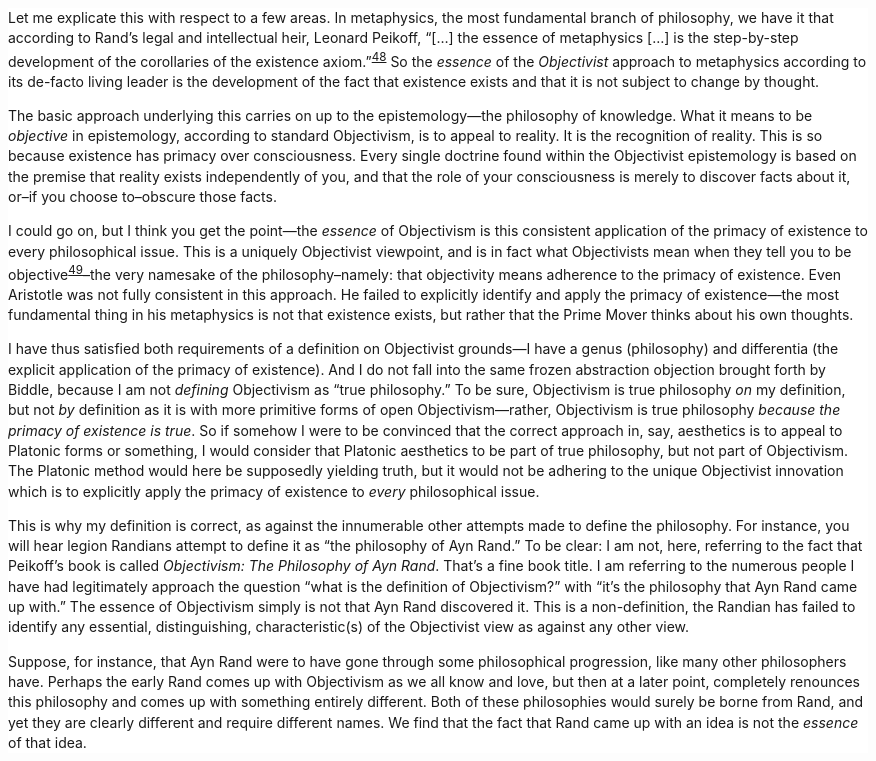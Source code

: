 Let me explicate this with respect to a few areas. In metaphysics, the most fundamental branch of philosophy, we have it that according to Rand&rsquo;s legal and intellectual heir, Leonard Peikoff, &ldquo;[&#x2026;] the essence of metaphysics [&#x2026;] is the step-by-step development of the corollaries of the existence axiom.&rdquo;<sup><a id="fnr.48" class="footref" href="#fn.48" role="doc-backlink">48</a></sup> So the *essence* of the *Objectivist* approach to metaphysics according to its de-facto living leader is the development of the fact that existence exists and that it is not subject to change by thought.

The basic approach underlying this carries on up to the epistemology&#x2014;the philosophy of knowledge. What it means to be *objective* in epistemology, according to standard Objectivism, is to appeal to reality. It is the recognition of reality. This is so because existence has primacy over consciousness. Every single doctrine found within the Objectivist epistemology is based on the premise that reality exists independently of you, and that the role of your consciousness is merely to discover facts about it, or&#x2013;if you choose to&#x2013;obscure those facts.

I could go on, but I think you get the point&#x2014;the *essence* of Objectivism is this consistent application of the primacy of existence to every philosophical issue. This is a uniquely Objectivist viewpoint, and is in fact what Objectivists mean when they tell you to be objective<sup><a id="fnr.49" class="footref" href="#fn.49" role="doc-backlink">49</a></sup>&#x2013;the very namesake of the philosophy&#x2013;namely: that objectivity means adherence to the primacy of existence. Even Aristotle was not fully consistent in this approach. He failed to explicitly identify and apply the primacy of existence&#x2014;the most fundamental thing in his metaphysics is not that existence exists, but rather that the Prime Mover thinks about his own thoughts.

I have thus satisfied both requirements of a definition on Objectivist grounds&#x2014;I have a genus (philosophy) and differentia (the explicit application of the primacy of existence). And I do not fall into the same frozen abstraction objection brought forth by Biddle, because I am not *defining* Objectivism as &ldquo;true philosophy.&rdquo; To be sure, Objectivism is true philosophy *on* my definition, but not *by* definition as it is with more primitive forms of open Objectivism&#x2014;rather, Objectivism is true philosophy *because the primacy of existence is true*. So if somehow I were to be convinced that the correct approach in, say, aesthetics is to appeal to Platonic forms or something, I would consider that Platonic aesthetics to be part of true philosophy, but not part of Objectivism. The Platonic method would here be supposedly yielding truth, but it would not be adhering to the unique Objectivist innovation which is to explicitly apply the primacy of existence to *every* philosophical issue.

This is why my definition is correct, as against the innumerable other attempts made to define the philosophy. For instance, you will hear legion Randians attempt to define it as &ldquo;the philosophy of Ayn Rand.&rdquo; To be clear: I am not, here, referring to the fact that Peikoff&rsquo;s book is called *Objectivism: The Philosophy of Ayn Rand*. That&rsquo;s a fine book title. I am referring to the numerous people I have had legitimately approach the question &ldquo;what is the definition of Objectivism?&rdquo; with &ldquo;it&rsquo;s the philosophy that Ayn Rand came up with.&rdquo; The essence of Objectivism simply is not that Ayn Rand discovered it. This is a non-definition, the Randian has failed to identify any essential, distinguishing, characteristic(s) of the Objectivist view as against any other view.

Suppose, for instance, that Ayn Rand were to have gone through some philosophical progression, like many other philosophers have. Perhaps the early Rand comes up with Objectivism as we all know and love, but then at a later point, completely renounces this philosophy and comes up with something entirely different. Both of these philosophies would surely be borne from Rand, and yet they are clearly different and require different names. We find that the fact that Rand came up with an idea is not the *essence* of that idea.
